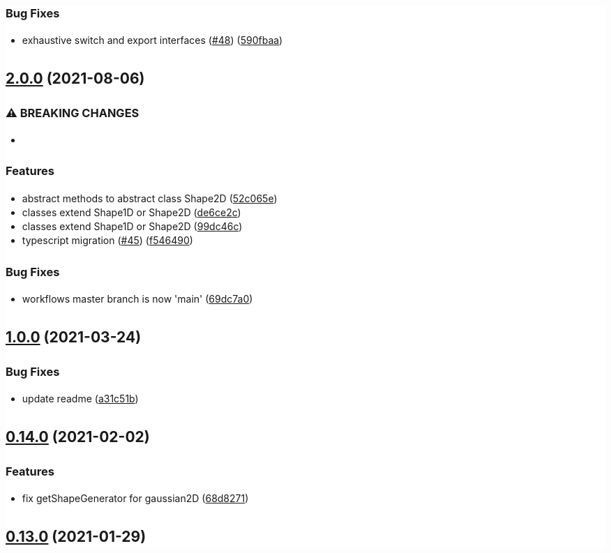 
### Bug Fixes

* exhaustive switch and export interfaces ([#48](https://www.github.com/mljs/peak-shape-generator/issues/48)) ([590fbaa](https://www.github.com/mljs/peak-shape-generator/commit/590fbaa976de614fc637e208f46917cc023f657e))

## [2.0.0](https://www.github.com/mljs/peak-shape-generator/compare/v1.0.0...v2.0.0) (2021-08-06)


### ⚠ BREAKING CHANGES

* 

### Features

* abstract methods to abstract class Shape2D ([52c065e](https://www.github.com/mljs/peak-shape-generator/commit/52c065e765b665339cd1773f5ce400ac714fd2fe))
* classes extend Shape1D or Shape2D ([de6ce2c](https://www.github.com/mljs/peak-shape-generator/commit/de6ce2c3576e045bda335c1ace9815d25359dfe0))
* classes extend Shape1D or Shape2D ([99dc46c](https://www.github.com/mljs/peak-shape-generator/commit/99dc46c4b95748a017da175cbc659893f61e7384))
* typescript migration ([#45](https://www.github.com/mljs/peak-shape-generator/issues/45)) ([f546490](https://www.github.com/mljs/peak-shape-generator/commit/f546490c897039e7ec5790acecc0227644b726d3))


### Bug Fixes

* workflows master branch is now 'main' ([69dc7a0](https://www.github.com/mljs/peak-shape-generator/commit/69dc7a05e9ccd54f9dde7fb012d3a674bf0982f3))

## [1.0.0](https://www.github.com/mljs/peak-shape-generator/compare/v0.14.0...v1.0.0) (2021-03-24)


### Bug Fixes

* update readme ([a31c51b](https://www.github.com/mljs/peak-shape-generator/commit/a31c51ba010619b5230bac8b9e76b8bd9b79d5a3))

## [0.14.0](https://www.github.com/mljs/peak-shape-generator/compare/v0.13.0...v0.14.0) (2021-02-02)


### Features

* fix getShapeGenerator for gaussian2D ([68d8271](https://www.github.com/mljs/peak-shape-generator/commit/68d827151db69d9b54fe7afc2a913f81b110ba03))

## [0.13.0](https://www.github.com/mljs/peak-shape-generator/compare/v0.12.0...v0.13.0) (2021-01-29)

